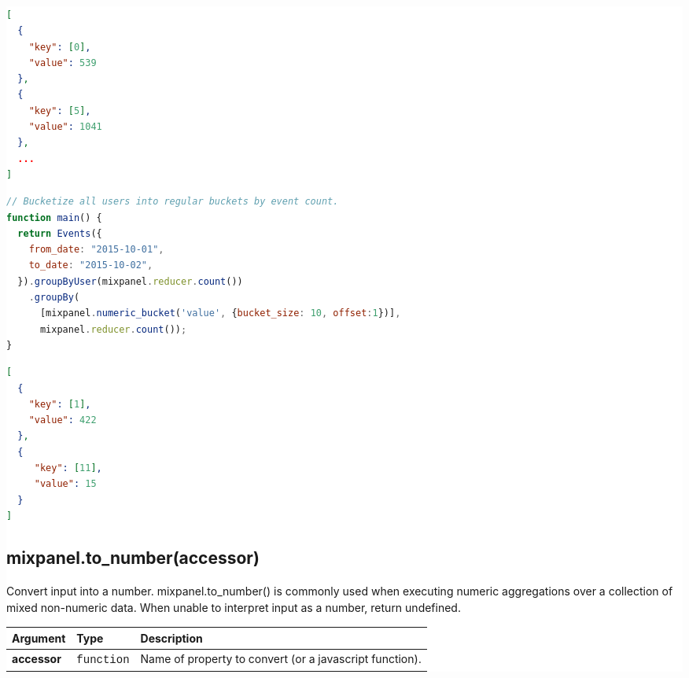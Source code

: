 

```json Result
[
  {
    "key": [0],
    "value": 539
  },
  {
    "key": [5],
    "value": 1041
  },
  ...
]
```



```javascript Example
// Bucketize all users into regular buckets by event count.
function main() {
  return Events({
    from_date: "2015-10-01",
    to_date: "2015-10-02",
  }).groupByUser(mixpanel.reducer.count())
    .groupBy(
      [mixpanel.numeric_bucket('value', {bucket_size: 10, offset:1})],
      mixpanel.reducer.count());
}
```



```json Result
[
  {
    "key": [1],
    "value": 422
  },
  {
     "key": [11],
     "value": 15
  }
]
```



## mixpanel.to_number(accessor)

Convert input into a number. mixpanel.to_number() is commonly used when executing numeric aggregations over a collection of mixed non-numeric data. When unable to interpret input as a number, return undefined.

| Argument     | Type                                               | Description                                             |
| :----------- | :------------------------------------------------- | :------------------------------------------------------ |
| **accessor** | <span style="font-family: courier">function</span> | Name of property to convert (or a javascript function). |
